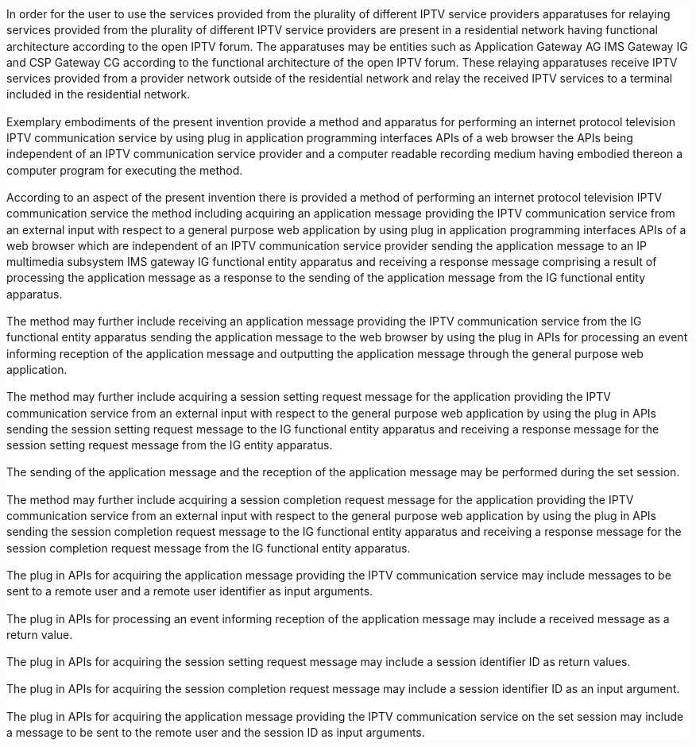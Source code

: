 In order for the user to use the services provided from the plurality of different IPTV service providers apparatuses for relaying services provided from the plurality of different IPTV service providers are present in a residential network having functional architecture according to the open IPTV forum. The apparatuses may be entities such as Application Gateway AG IMS Gateway IG and CSP Gateway CG according to the functional architecture of the open IPTV forum. These relaying apparatuses receive IPTV services provided from a provider network outside of the residential network and relay the received IPTV services to a terminal included in the residential network.

Exemplary embodiments of the present invention provide a method and apparatus for performing an internet protocol television IPTV communication service by using plug in application programming interfaces APIs of a web browser the APIs being independent of an IPTV communication service provider and a computer readable recording medium having embodied thereon a computer program for executing the method.

According to an aspect of the present invention there is provided a method of performing an internet protocol television IPTV communication service the method including acquiring an application message providing the IPTV communication service from an external input with respect to a general purpose web application by using plug in application programming interfaces APIs of a web browser which are independent of an IPTV communication service provider sending the application message to an IP multimedia subsystem IMS gateway IG functional entity apparatus and receiving a response message comprising a result of processing the application message as a response to the sending of the application message from the IG functional entity apparatus.

The method may further include receiving an application message providing the IPTV communication service from the IG functional entity apparatus sending the application message to the web browser by using the plug in APIs for processing an event informing reception of the application message and outputting the application message through the general purpose web application.

The method may further include acquiring a session setting request message for the application providing the IPTV communication service from an external input with respect to the general purpose web application by using the plug in APIs sending the session setting request message to the IG functional entity apparatus and receiving a response message for the session setting request message from the IG entity apparatus.

The sending of the application message and the reception of the application message may be performed during the set session.

The method may further include acquiring a session completion request message for the application providing the IPTV communication service from an external input with respect to the general purpose web application by using the plug in APIs sending the session completion request message to the IG functional entity apparatus and receiving a response message for the session completion request message from the IG functional entity apparatus.

The plug in APIs for acquiring the application message providing the IPTV communication service may include messages to be sent to a remote user and a remote user identifier as input arguments.

The plug in APIs for processing an event informing reception of the application message may include a received message as a return value.

The plug in APIs for acquiring the session setting request message may include a session identifier ID as return values.

The plug in APIs for acquiring the session completion request message may include a session identifier ID as an input argument.

The plug in APIs for acquiring the application message providing the IPTV communication service on the set session may include a message to be sent to the remote user and the session ID as input arguments.
